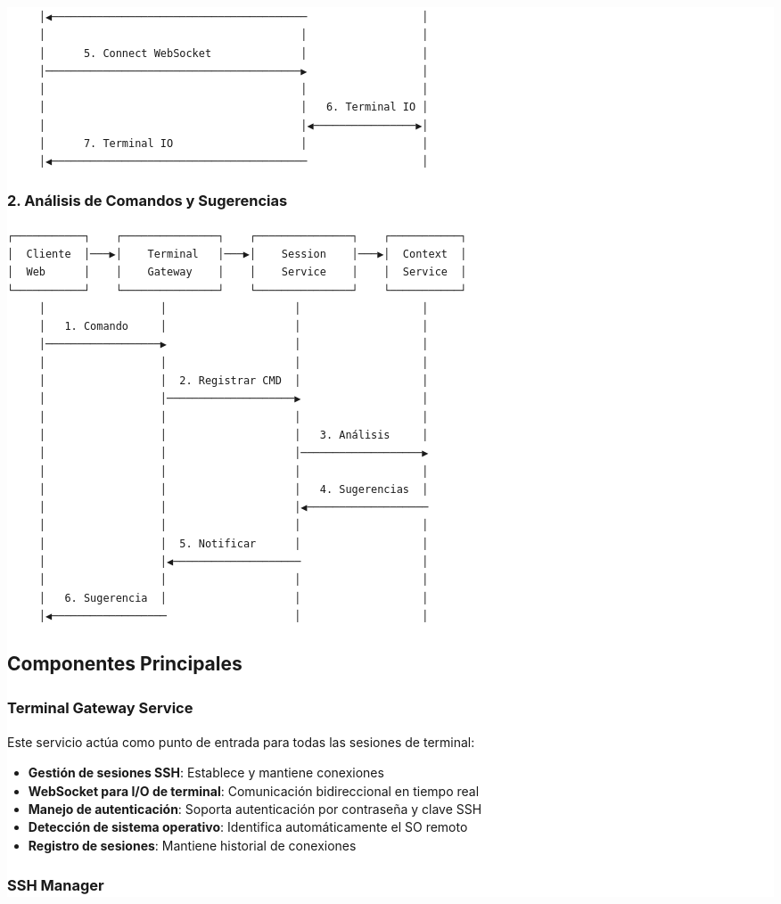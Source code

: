 ```
     │◀────────────────────────────────────────                  │
     │                                        │                  │
     │      5. Connect WebSocket              │                  │
     │────────────────────────────────────────▶                  │
     │                                        │                  │
     │                                        │   6. Terminal IO │
     │                                        │◀────────────────▶│
     │      7. Terminal IO                    │                  │
     │◀────────────────────────────────────────                  │
```

### 2. Análisis de Comandos y Sugerencias

```
┌───────────┐    ┌───────────────┐    ┌───────────────┐    ┌───────────┐
│  Cliente  │───▶│    Terminal   │───▶│    Session    │───▶│  Context  │
│  Web      │    │    Gateway    │    │    Service    │    │  Service  │
└───────────┘    └───────────────┘    └───────────────┘    └───────────┘
     │                  │                    │                   │
     │   1. Comando     │                    │                   │
     │──────────────────▶                    │                   │
     │                  │                    │                   │
     │                  │  2. Registrar CMD  │                   │
     │                  │────────────────────▶                   │
     │                  │                    │                   │
     │                  │                    │   3. Análisis     │
     │                  │                    │───────────────────▶
     │                  │                    │                   │
     │                  │                    │   4. Sugerencias  │
     │                  │                    │◀───────────────────
     │                  │                    │                   │
     │                  │  5. Notificar      │                   │
     │                  │◀────────────────────                   │
     │                  │                    │                   │
     │   6. Sugerencia  │                    │                   │
     │◀──────────────────                    │                   │
```

## Componentes Principales

### Terminal Gateway Service

Este servicio actúa como punto de entrada para todas las sesiones de terminal:

- **Gestión de sesiones SSH**: Establece y mantiene conexiones
- **WebSocket para I/O de terminal**: Comunicación bidireccional en tiempo real
- **Manejo de autenticación**: Soporta autenticación por contraseña y clave SSH
- **Detección de sistema operativo**: Identifica automáticamente el SO remoto
- **Registro de sesiones**: Mantiene historial de conexiones

### SSH Manager
